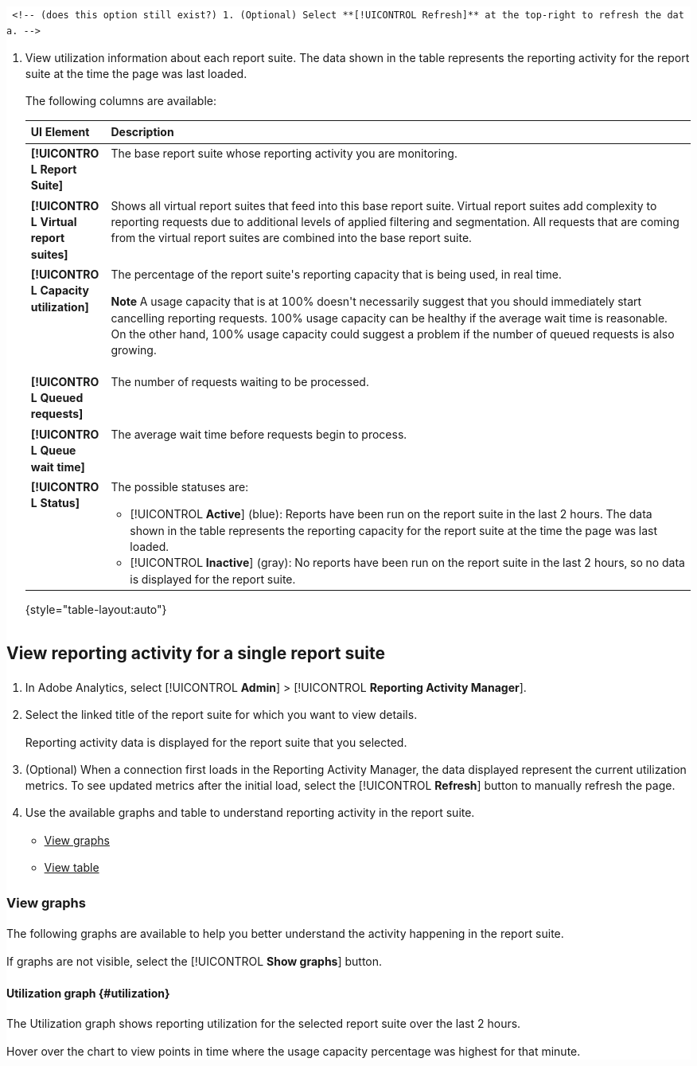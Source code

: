      <!-- (does this option still exist?) 1. (Optional) Select **[!UICONTROL Refresh]** at the top-right to refresh the data. -->

1. View utilization information about each report suite. The data shown in the table represents the reporting activity for the report suite at the time the page was last loaded.

   The following columns are available: 

   | UI Element | Description |
   | --- | --- |
   | **[!UICONTROL Report Suite]** | The base report suite whose reporting activity you are monitoring.|
   |  **[!UICONTROL Virtual report suites]** | Shows all virtual report suites that feed into this base report suite. Virtual report suites add complexity to reporting requests due to additional levels of applied filtering and segmentation. All requests that are coming from the virtual report suites are combined into the base report suite. |
   | **[!UICONTROL Capacity utilization]** | The percentage of the report suite's reporting capacity that is being used, in real time. <p>**Note** A usage capacity that is at 100% doesn't necessarily suggest that you should immediately start cancelling reporting requests. 100% usage capacity can be healthy if the average wait time is reasonable. On the other hand, 100% usage capacity could suggest a problem if the number of queued requests is also growing.</p> |
   | **[!UICONTROL Queued requests]** | The number of requests waiting to be processed.  |
   | **[!UICONTROL Queue wait time]** | The average wait time before requests begin to process.  |
   | **[!UICONTROL Status]** | The possible statuses are: <ul><li>[!UICONTROL **Active**] (blue): Reports have been run on the report suite in the last 2 hours. The data shown in the table represents the reporting capacity for the report suite at the time the page was last loaded.</li><li>[!UICONTROL **Inactive**] (gray): No reports have been run on the report suite in the last 2 hours, so no data is displayed for the report suite.</li></ul> |

   {style="table-layout:auto"}

## View reporting activity for a single report suite

1. In Adobe Analytics, select [!UICONTROL **Admin**] > [!UICONTROL **Reporting Activity Manager**].

1. Select the linked title of the report suite for which you want to view details.

   Reporting activity data is displayed for the report suite that you selected.
   
   

1. (Optional) When a connection first loads in the Reporting Activity Manager, the data displayed represent the current utilization metrics. To see updated metrics after the initial load, select the [!UICONTROL **Refresh**] button to manually refresh the page.

1. Use the available graphs and table to understand reporting activity in the report suite.

   * [View graphs](#view-graphs)

   * [View table](#view-table)

### View graphs

The following graphs are available to help you better understand the activity happening in the report suite. 

If graphs are not visible, select the [!UICONTROL **Show graphs**] button.

#### Utilization graph {#utilization}

The Utilization graph shows reporting utilization for the selected report suite over the last 2 hours. 

Hover over the chart to view points in time where the usage capacity percentage was highest for that minute.
